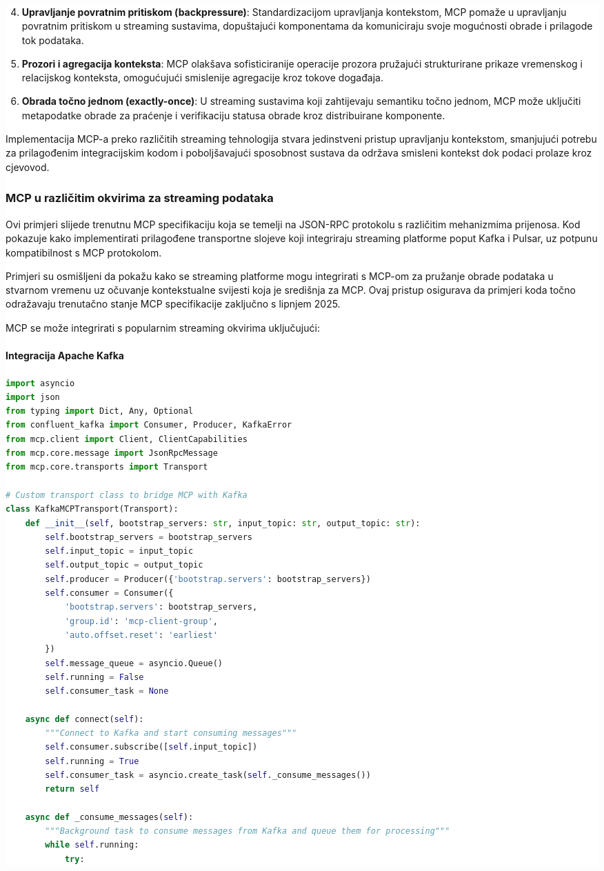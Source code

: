 4. **Upravljanje povratnim pritiskom (backpressure)**: Standardizacijom upravljanja kontekstom, MCP pomaže u upravljanju povratnim pritiskom u streaming sustavima, dopuštajući komponentama da komuniciraju svoje mogućnosti obrade i prilagode tok podataka.

5. **Prozori i agregacija konteksta**: MCP olakšava sofisticiranije operacije prozora pružajući strukturirane prikaze vremenskog i relacijskog konteksta, omogućujući smislenije agregacije kroz tokove događaja.

6. **Obrada točno jednom (exactly-once)**: U streaming sustavima koji zahtijevaju semantiku točno jednom, MCP može uključiti metapodatke obrade za praćenje i verifikaciju statusa obrade kroz distribuirane komponente.

Implementacija MCP-a preko različitih streaming tehnologija stvara jedinstveni pristup upravljanju kontekstom, smanjujući potrebu za prilagođenim integracijskim kodom i poboljšavajući sposobnost sustava da održava smisleni kontekst dok podaci prolaze kroz cjevovod.

### MCP u različitim okvirima za streaming podataka

Ovi primjeri slijede trenutnu MCP specifikaciju koja se temelji na JSON-RPC protokolu s različitim mehanizmima prijenosa. Kod pokazuje kako implementirati prilagođene transportne slojeve koji integriraju streaming platforme poput Kafka i Pulsar, uz potpunu kompatibilnost s MCP protokolom.

Primjeri su osmišljeni da pokažu kako se streaming platforme mogu integrirati s MCP-om za pružanje obrade podataka u stvarnom vremenu uz očuvanje kontekstualne svijesti koja je središnja za MCP. Ovaj pristup osigurava da primjeri koda točno odražavaju trenutačno stanje MCP specifikacije zaključno s lipnjem 2025.

MCP se može integrirati s popularnim streaming okvirima uključujući:

#### Integracija Apache Kafka

```python
import asyncio
import json
from typing import Dict, Any, Optional
from confluent_kafka import Consumer, Producer, KafkaError
from mcp.client import Client, ClientCapabilities
from mcp.core.message import JsonRpcMessage
from mcp.core.transports import Transport

# Custom transport class to bridge MCP with Kafka
class KafkaMCPTransport(Transport):
    def __init__(self, bootstrap_servers: str, input_topic: str, output_topic: str):
        self.bootstrap_servers = bootstrap_servers
        self.input_topic = input_topic
        self.output_topic = output_topic
        self.producer = Producer({'bootstrap.servers': bootstrap_servers})
        self.consumer = Consumer({
            'bootstrap.servers': bootstrap_servers,
            'group.id': 'mcp-client-group',
            'auto.offset.reset': 'earliest'
        })
        self.message_queue = asyncio.Queue()
        self.running = False
        self.consumer_task = None
        
    async def connect(self):
        """Connect to Kafka and start consuming messages"""
        self.consumer.subscribe([self.input_topic])
        self.running = True
        self.consumer_task = asyncio.create_task(self._consume_messages())
        return self
        
    async def _consume_messages(self):
        """Background task to consume messages from Kafka and queue them for processing"""
        while self.running:
            try:
```